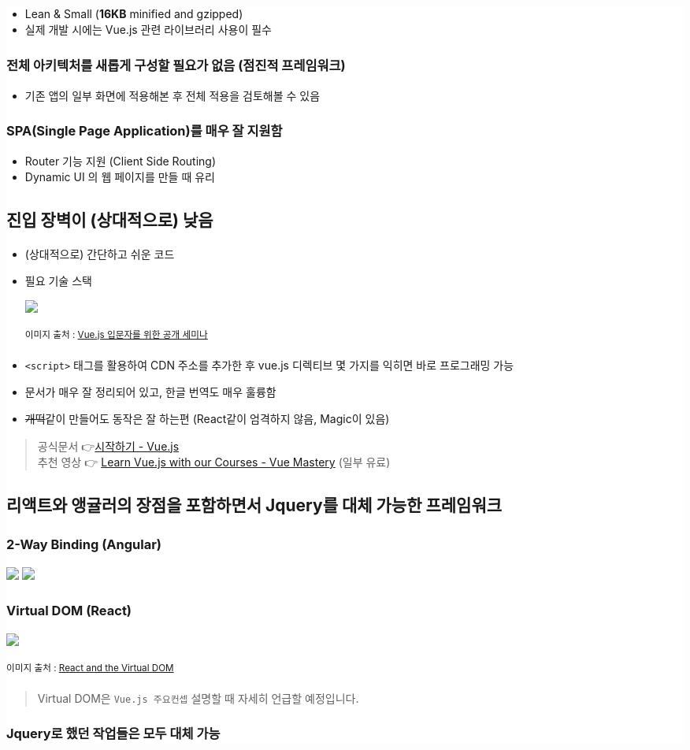 - Lean & Small (**16KB** minified and gzipped)
- 실제 개발 시에는 Vue.js 관련 라이브러리 사용이 필수

### **전체 아키텍처를 새롭게 구성할 필요가 없음** (점진적 프레임워크)

- 기존 앱의 일부 화면에 적용해본 후 전체 적용을 검토해볼 수 있음

### **SPA(Single Page Application)를 매우 잘 지원함**

- Router 기능 지원 (Client Side Routing)
- Dynamic UI 의 웹 페이지를 만들 때 유리

## 진입 장벽이 (상대적으로) 낮음

- (상대적으로) 간단하고 쉬운 코드
- 필요 기술 스택

  <img src="https://raw.githubusercontent.com/wooyoung85/vuejs-study/master/lecture/images/lecture_1/2-2.png" width="400">

  <sup>이미지 출처 :
  [Vue.js 입문자를 위한 공개 세미나](https://www.slideshare.net/GihyoJoshuaJang/do-it-vuejs-88453012?from_action=save)
  </sup>

- `<script>` 태그를 활용하여 CDN 주소를 추가한 후 vue.js 디렉티브 몇 가지를 익히면 바로 프로그래밍 가능
- 문서가 매우 잘 정리되어 있고, 한글 번역도 매우 훌륭함
- ~~개떡~~같이 만들어도 동작은 잘 하는편 (React같이 엄격하지 않음, Magic이 있음)

> 공식문서 <g-emoji>👉</g-emoji>[시작하기 - Vue.js](https://kr.vuejs.org/v2/guide/)  
> 추천 영상 <g-emoji>👉</g-emoji> [Learn Vue.js with our Courses - Vue Mastery](https://www.vuemastery.com/courses/) (일부 유료)

## 리액트와 앵귤러의 장점을 포함하면서 Jquery를 대체 가능한 프레임워크

### 2-Way Binding (Angular)

<img src="https://raw.githubusercontent.com/wooyoung85/vuejs-study/master/lecture/images/lecture_1/2-3.png" width="300">
<img src="https://raw.githubusercontent.com/wooyoung85/vuejs-study/master/lecture/images/lecture_1/2-4.gif" width="300">

### Virtual DOM (React)

<img src="https://raw.githubusercontent.com/wooyoung85/vuejs-study/master/lecture/images/lecture_1/2-5.png" width="300">

<sup>이미지 출처 :
[React and the Virtual DOM](https://www.youtube.com/watch?v=BYbgopx44vo)
</sup>

> Virtual DOM은 `Vue.js 주요컨셉` 설명할 때 자세히 언급할 예정입니다.

### Jquery로 했던 작업들은 모두 대체 가능
